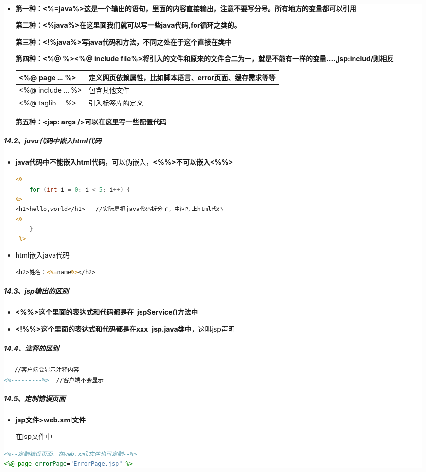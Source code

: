 - **第一种：<%=java%>这是一个输出的语句，里面的内容直接输出，注意不要写分号。所有地方的变量都可以引用**

    **第二种：<%java%>在这里面我们就可以写一些java代码,for循环之类的。**
    
    **第三种：<!%java%>写java代码和方法，不同之处在于这个直接在类中**
    
    **第四种：<%@ %><%@ include file%>将引入的文件和原来的文件合二为一，就是不能有一样的变量....,<jsp:includ/>则相反**
    
    | <%@ page ... %>    | 定义网页依赖属性，比如脚本语言、error页面、缓存需求等等 |
    | ------------------ | ------------------------------------------------------- |
    | <%@ include ... %> | 包含其他文件                                            |
    | <%@ taglib ... %>  | 引入标签库的定义                                        |
    
    **第五种：<jsp:  args   />可以在这里写一些配置代码**

##### 14.2、java代码中嵌入html代码

- **java代码中不能嵌入html代码**，可以伪嵌入，**<%%>不可以嵌入<%%>**

  ```jsp
  <%
      for (int i = 0; i < 5; i++) {
  %>
  <h1>hello,world</h1>   //实际是把java代码拆分了，中间写上html代码
  <%
      }
   %>    
  ```

- html嵌入java代码

  ```jsp
  <h2>姓名：<%=name%></h2>
  ```

##### 14.3、jsp输出的区别

- **<%%>这个里面的表达式和代码都是在_jspService()方法中**

- **<!%%>这个里面的表达式和代码都是在xxx_jsp.java类中**，这叫jsp声明

#####   14.4、注释的区别

```jsp
   //客户端会显示注释内容
<%---------%>  //客户端不会显示
```

##### 14.5、定制错误页面

- **jsp文件>web.xml文件**

  在jsp文件中

```jsp
<%--定制错误页面，在web.xml文件也可定制--%>
<%@ page errorPage="ErrorPage.jsp" %>
```
